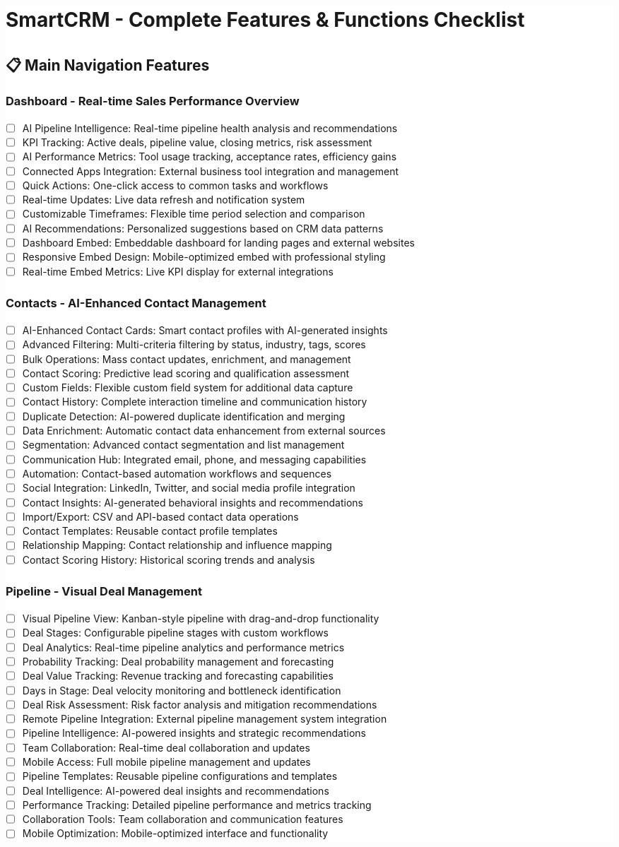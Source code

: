 # SmartCRM - Complete Features & Functions Checklist

## 📋 Main Navigation Features

### **Dashboard** - Real-time Sales Performance Overview
- [ ] AI Pipeline Intelligence: Real-time pipeline health analysis and recommendations
- [ ] KPI Tracking: Active deals, pipeline value, closing metrics, risk assessment
- [ ] AI Performance Metrics: Tool usage tracking, acceptance rates, efficiency gains
- [ ] Connected Apps Integration: External business tool integration and management
- [ ] Quick Actions: One-click access to common tasks and workflows
- [ ] Real-time Updates: Live data refresh and notification system
- [ ] Customizable Timeframes: Flexible time period selection and comparison
- [ ] AI Recommendations: Personalized suggestions based on CRM data patterns
- [ ] Dashboard Embed: Embeddable dashboard for landing pages and external websites
- [ ] Responsive Embed Design: Mobile-optimized embed with professional styling
- [ ] Real-time Embed Metrics: Live KPI display for external integrations

### **Contacts** - AI-Enhanced Contact Management
- [ ] AI-Enhanced Contact Cards: Smart contact profiles with AI-generated insights
- [ ] Advanced Filtering: Multi-criteria filtering by status, industry, tags, scores
- [ ] Bulk Operations: Mass contact updates, enrichment, and management
- [ ] Contact Scoring: Predictive lead scoring and qualification assessment
- [ ] Custom Fields: Flexible custom field system for additional data capture
- [ ] Contact History: Complete interaction timeline and communication history
- [ ] Duplicate Detection: AI-powered duplicate identification and merging
- [ ] Data Enrichment: Automatic contact data enhancement from external sources
- [ ] Segmentation: Advanced contact segmentation and list management
- [ ] Communication Hub: Integrated email, phone, and messaging capabilities
- [ ] Automation: Contact-based automation workflows and sequences
- [ ] Social Integration: LinkedIn, Twitter, and social media profile integration
- [ ] Contact Insights: AI-generated behavioral insights and recommendations
- [ ] Import/Export: CSV and API-based contact data operations
- [ ] Contact Templates: Reusable contact profile templates
- [ ] Relationship Mapping: Contact relationship and influence mapping
- [ ] Contact Scoring History: Historical scoring trends and analysis

### **Pipeline** - Visual Deal Management
- [ ] Visual Pipeline View: Kanban-style pipeline with drag-and-drop functionality
- [ ] Deal Stages: Configurable pipeline stages with custom workflows
- [ ] Deal Analytics: Real-time pipeline analytics and performance metrics
- [ ] Probability Tracking: Deal probability management and forecasting
- [ ] Deal Value Tracking: Revenue tracking and forecasting capabilities
- [ ] Days in Stage: Deal velocity monitoring and bottleneck identification
- [ ] Deal Risk Assessment: Risk factor analysis and mitigation recommendations
- [ ] Remote Pipeline Integration: External pipeline management system integration
- [ ] Pipeline Intelligence: AI-powered insights and strategic recommendations
- [ ] Team Collaboration: Real-time deal collaboration and updates
- [ ] Mobile Access: Full mobile pipeline management and updates
- [ ] Pipeline Templates: Reusable pipeline configurations and templates
- [ ] Deal Intelligence: AI-powered deal insights and recommendations
- [ ] Performance Tracking: Detailed pipeline performance and metrics tracking
- [ ] Collaboration Tools: Team collaboration and communication features
- [ ] Mobile Optimization: Mobile-optimized interface and functionality
